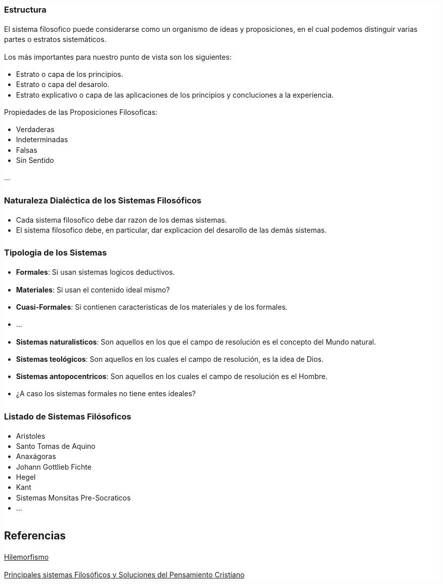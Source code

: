 ### Estructura 

El sistema filosofico puede considerarse como un organismo de ideas y proposiciones, en el cual podemos distinguir varias partes o estratos sistemáticos.

Los más importantes para nuestro punto de vista son los siguientes:
- Estrato o capa de los principios.
- Estrato o capa del desarolo.
- Estrato explicativo o capa de las aplicaciones de los principios y concluciones a la experiencia.

Propiedades de las Proposiciones Filosoficas:
- Verdaderas
- Indeterminadas
- Falsas
- Sin Sentido

...

### Naturaleza Dialéctica de los Sistemas Filosóficos

- Cada sistema filosofico debe dar razon de los demas sistemas.
- El sistema filosofico debe, en particular, dar explicacion del desarollo de las demás sistemas.

### Tipologia de los Sistemas

- **Formales**: Si usan sistemas logicos deductivos.
- **Materiales**: Si usan el contenido ideal mismo?
- **Cuasi-Formales**: Si contienen caracteristicas de los materiales y de los formales.
- ...
- **Sistemas naturalisticos**: Son aquellos en los que el campo de resolución es el concepto del Mundo natural.
- **Sistemas teológicos**: Son aquellos  en los cuales el campo de resolución, es la idea de Dios.
- **Sistemas antopocentricos**: Son aquellos en los cuales el campo de resolución es el Hombre.

- ¿A caso los sistemas formales no tiene entes ideales?

### Listado de Sistemas Filósoficos

- Aristoles
- Santo Tomas de Aquino
- Anaxágoras
- Johann Gottlieb Fichte
- Hegel
- Kant
- Sistemas Monsitas Pre-Socraticos
- ...

## Referencias

[Hilemorfismo](https://es.wikipedia.org/wiki/Hilemorfismo)

[Principales sistemas Filosóficos y Soluciones del Pensamiento Cristiano](https://archive.org/details/1954-gb-lm-sistemasfilo-6/)